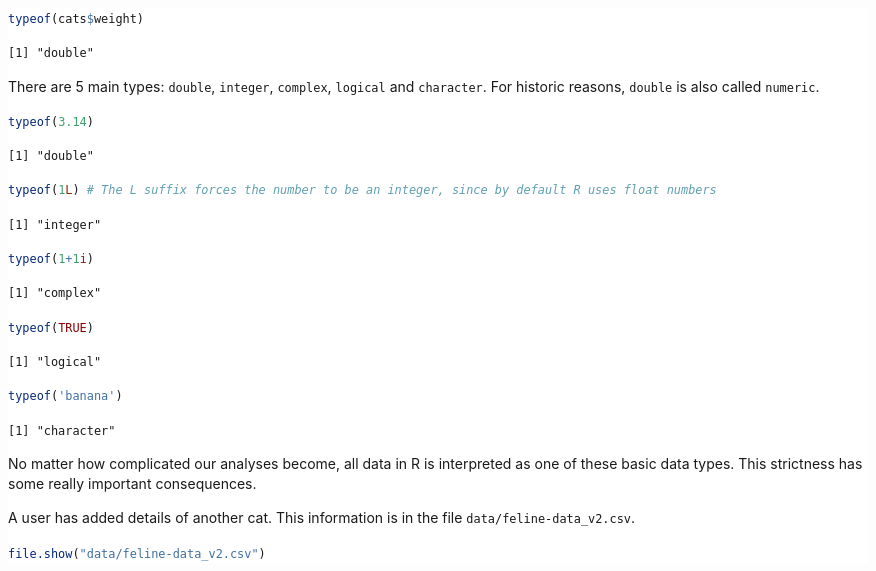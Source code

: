 ``` r
typeof(cats$weight)
```

``` output
[1] "double"
```

There are 5 main types: `double`, `integer`, `complex`, `logical` and `character`.
For historic reasons, `double` is also called `numeric`.


``` r
typeof(3.14)
```

``` output
[1] "double"
```

``` r
typeof(1L) # The L suffix forces the number to be an integer, since by default R uses float numbers
```

``` output
[1] "integer"
```

``` r
typeof(1+1i)
```

``` output
[1] "complex"
```

``` r
typeof(TRUE)
```

``` output
[1] "logical"
```

``` r
typeof('banana')
```

``` output
[1] "character"
```

No matter how
complicated our analyses become, all data in R is interpreted as one of these
basic data types. This strictness has some really important consequences.

A user has added details of another cat. This information is in the file
`data/feline-data_v2.csv`.


``` r
file.show("data/feline-data_v2.csv")
```
